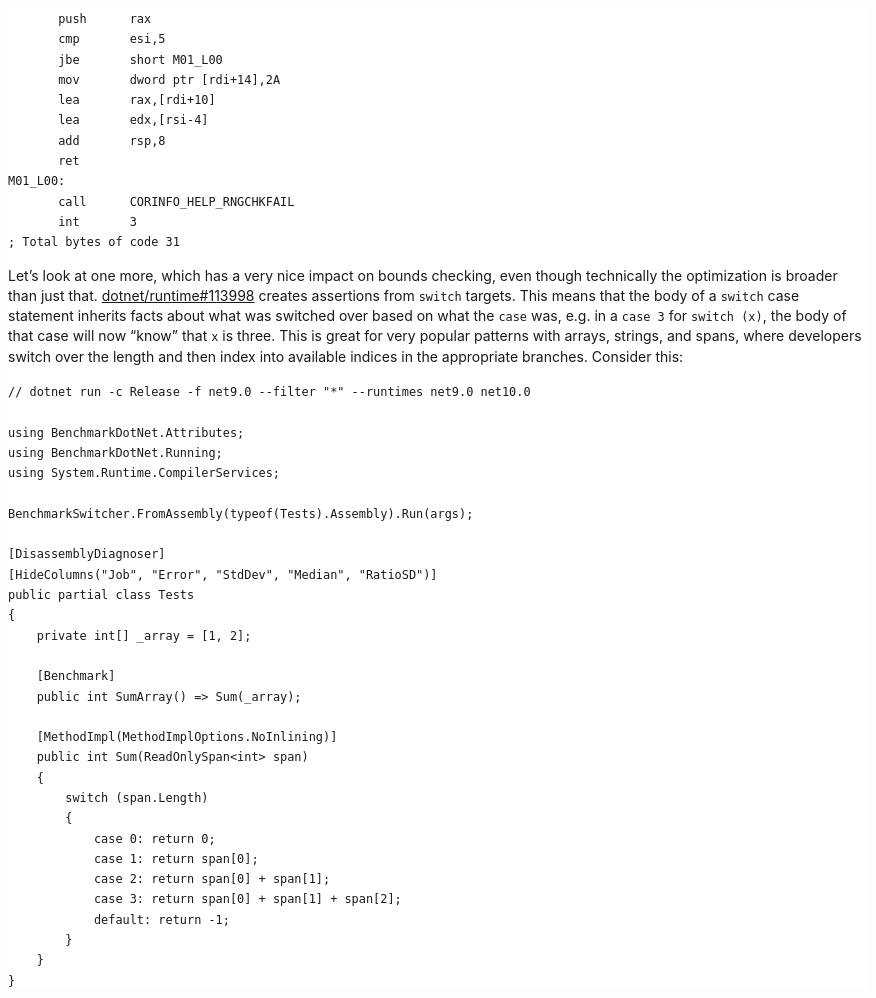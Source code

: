 ```
       push      rax
       cmp       esi,5
       jbe       short M01_L00
       mov       dword ptr [rdi+14],2A
       lea       rax,[rdi+10]
       lea       edx,[rsi-4]
       add       rsp,8
       ret
M01_L00:
       call      CORINFO_HELP_RNGCHKFAIL
       int       3
; Total bytes of code 31
```

Let’s look at one more, which has a very nice impact on bounds checking, even though technically the optimization is broader than just that. [dotnet/runtime#113998](https://github.com/dotnet/runtime/pull/113998) creates assertions from `switch` targets. This means that the body of a `switch` case statement inherits facts about what was switched over based on what the `case` was, e.g. in a `case 3` for `switch (x)`, the body of that case will now “know” that `x` is three. This is great for very popular patterns with arrays, strings, and spans, where developers switch over the length and then index into available indices in the appropriate branches. Consider this:

```
// dotnet run -c Release -f net9.0 --filter "*" --runtimes net9.0 net10.0

using BenchmarkDotNet.Attributes;
using BenchmarkDotNet.Running;
using System.Runtime.CompilerServices;

BenchmarkSwitcher.FromAssembly(typeof(Tests).Assembly).Run(args);

[DisassemblyDiagnoser]
[HideColumns("Job", "Error", "StdDev", "Median", "RatioSD")]
public partial class Tests
{
    private int[] _array = [1, 2];

    [Benchmark]
    public int SumArray() => Sum(_array);

    [MethodImpl(MethodImplOptions.NoInlining)]
    public int Sum(ReadOnlySpan<int> span)
    {
        switch (span.Length)
        {
            case 0: return 0;
            case 1: return span[0];
            case 2: return span[0] + span[1];
            case 3: return span[0] + span[1] + span[2];
            default: return -1;
        }
    }
}
```
